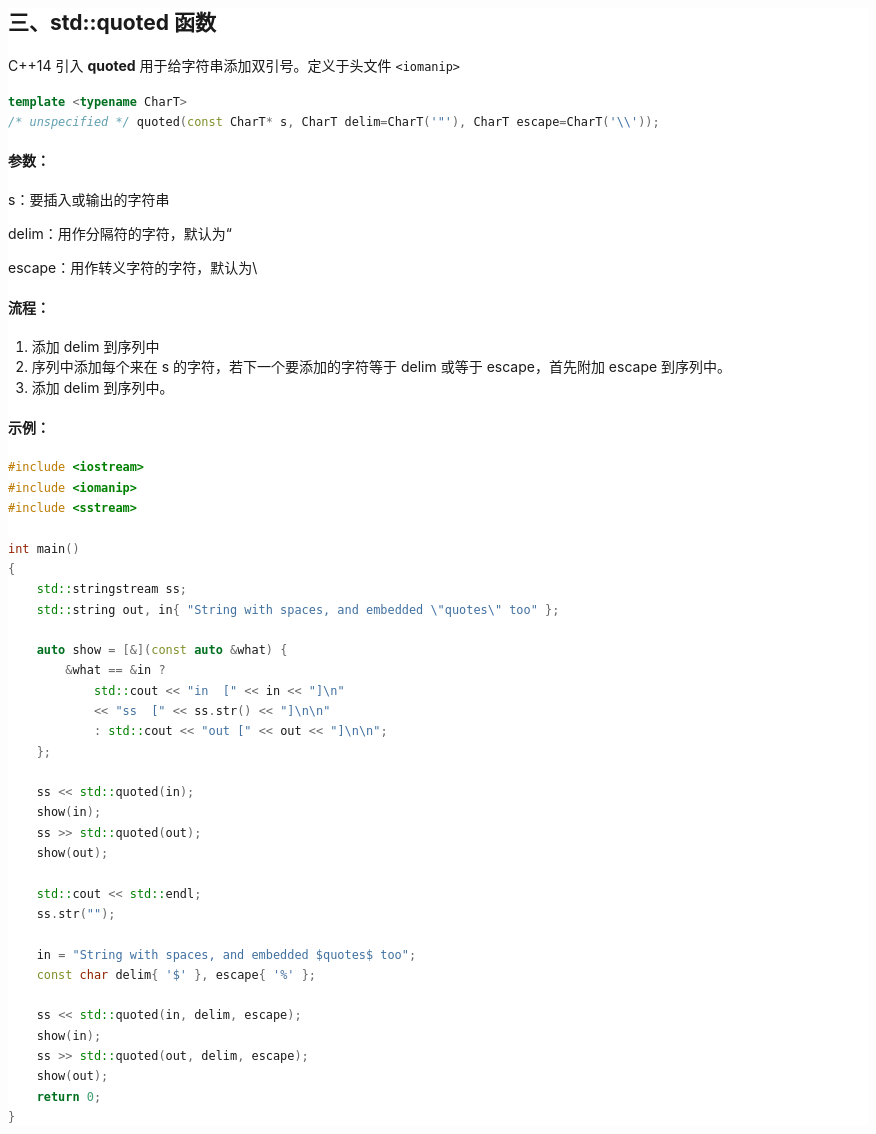 ## 三、std::quoted 函数

C++14 引入 **quoted** 用于给字符串添加双引号。定义于头文件 `<iomanip>`

```c++
template <typename CharT> 
/* unspecified */ quoted(const CharT* s, CharT delim=CharT('"'), CharT escape=CharT('\\'));
```

#### 参数：

s：要插入或输出的字符串

delim：用作分隔符的字符，默认为“

escape：用作转义字符的字符，默认为\

#### 流程：

1. 添加 delim 到序列中
2. 序列中添加每个来在 s 的字符，若下一个要添加的字符等于 delim 或等于 escape，首先附加 escape 到序列中。
3. 添加 delim 到序列中。

#### 示例：

```c++
#include <iostream>
#include <iomanip>
#include <sstream>

int main()
{
    std::stringstream ss;
    std::string out, in{ "String with spaces, and embedded \"quotes\" too" };

    auto show = [&](const auto &what) {
        &what == &in ?
            std::cout << "in  [" << in << "]\n"
            << "ss  [" << ss.str() << "]\n\n"
            : std::cout << "out [" << out << "]\n\n";
    };

    ss << std::quoted(in);
    show(in);
    ss >> std::quoted(out);
    show(out);

    std::cout << std::endl;
    ss.str("");

    in = "String with spaces, and embedded $quotes$ too";
    const char delim{ '$' }, escape{ '%' };

    ss << std::quoted(in, delim, escape);
    show(in);
    ss >> std::quoted(out, delim, escape);
    show(out);
    return 0;
}
```
